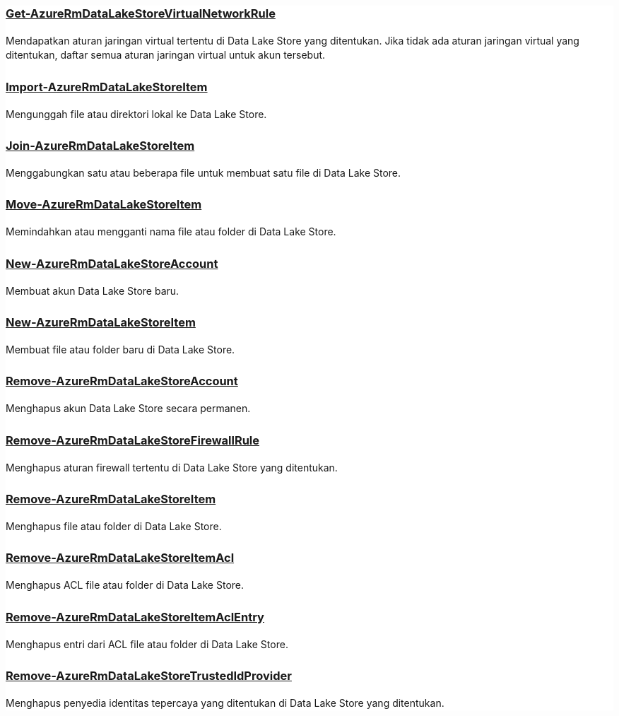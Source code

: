 ### [Get-AzureRmDataLakeStoreVirtualNetworkRule](Get-AzureRmDataLakeStoreVirtualNetworkRule.md)
Mendapatkan aturan jaringan virtual tertentu di Data Lake Store yang ditentukan.
Jika tidak ada aturan jaringan virtual yang ditentukan, daftar semua aturan jaringan virtual untuk akun tersebut.

### [Import-AzureRmDataLakeStoreItem](Import-AzureRmDataLakeStoreItem.md)
Mengunggah file atau direktori lokal ke Data Lake Store.

### [Join-AzureRmDataLakeStoreItem](Join-AzureRmDataLakeStoreItem.md)
Menggabungkan satu atau beberapa file untuk membuat satu file di Data Lake Store.

### [Move-AzureRmDataLakeStoreItem](Move-AzureRmDataLakeStoreItem.md)
Memindahkan atau mengganti nama file atau folder di Data Lake Store.

### [New-AzureRmDataLakeStoreAccount](New-AzureRmDataLakeStoreAccount.md)
Membuat akun Data Lake Store baru.

### [New-AzureRmDataLakeStoreItem](New-AzureRmDataLakeStoreItem.md)
Membuat file atau folder baru di Data Lake Store.

### [Remove-AzureRmDataLakeStoreAccount](Remove-AzureRmDataLakeStoreAccount.md)
Menghapus akun Data Lake Store secara permanen.

### [Remove-AzureRmDataLakeStoreFirewallRule](Remove-AzureRmDataLakeStoreFirewallRule.md)
Menghapus aturan firewall tertentu di Data Lake Store yang ditentukan.

### [Remove-AzureRmDataLakeStoreItem](Remove-AzureRmDataLakeStoreItem.md)
Menghapus file atau folder di Data Lake Store.

### [Remove-AzureRmDataLakeStoreItemAcl](Remove-AzureRmDataLakeStoreItemAcl.md)
Menghapus ACL file atau folder di Data Lake Store.

### [Remove-AzureRmDataLakeStoreItemAclEntry](Remove-AzureRmDataLakeStoreItemAclEntry.md)
Menghapus entri dari ACL file atau folder di Data Lake Store.

### [Remove-AzureRmDataLakeStoreTrustedIdProvider](Remove-AzureRmDataLakeStoreTrustedIdProvider.md)
Menghapus penyedia identitas tepercaya yang ditentukan di Data Lake Store yang ditentukan.
